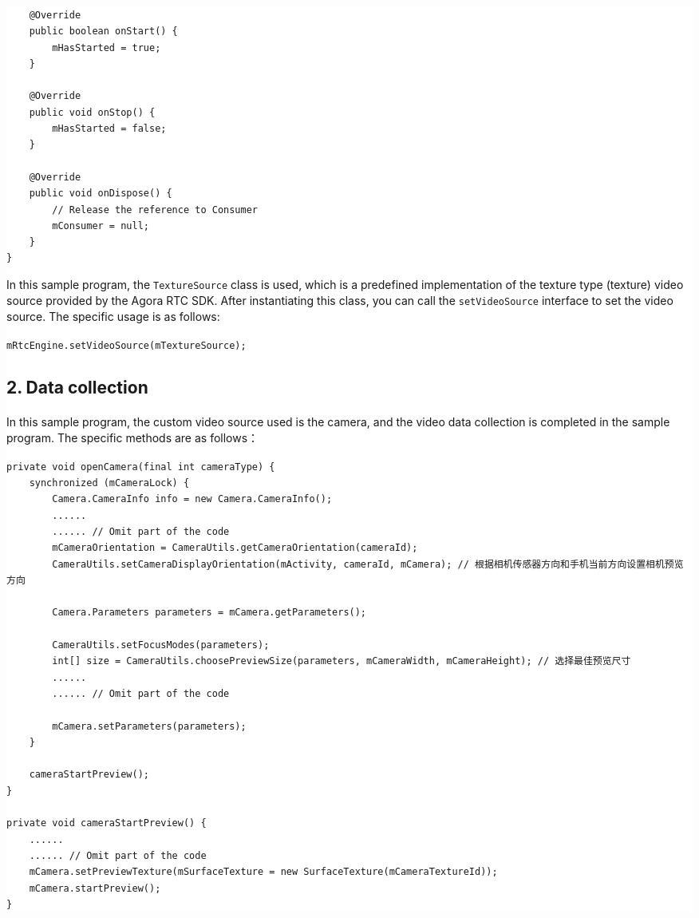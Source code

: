         @Override
        public boolean onStart() {
            mHasStarted = true;
        }

        @Override
        public void onStop() {
            mHasStarted = false;
        }

        @Override
        public void onDispose() {
            // Release the reference to Consumer
            mConsumer = null;
        }
    }

In this sample program, the `TextureSource` class is used, which is a predefined implementation of the texture type (texture) video source provided by the Agora RTC SDK. After instantiating this class, you can call the `setVideoSource` interface to set the video source. The specific usage is as follows:

	mRtcEngine.setVideoSource(mTextureSource);

## 2. Data collection
In this sample program, the custom video source used is the camera, and the video data collection is completed in the sample program. The specific methods are as follows：

    private void openCamera(final int cameraType) {
        synchronized (mCameraLock) {
            Camera.CameraInfo info = new Camera.CameraInfo();
            ......
            ...... // Omit part of the code
            mCameraOrientation = CameraUtils.getCameraOrientation(cameraId);
            CameraUtils.setCameraDisplayOrientation(mActivity, cameraId, mCamera); // 根据相机传感器方向和手机当前方向设置相机预览方向

            Camera.Parameters parameters = mCamera.getParameters(); 

            CameraUtils.setFocusModes(parameters);
            int[] size = CameraUtils.choosePreviewSize(parameters, mCameraWidth, mCameraHeight); // 选择最佳预览尺寸
            ......
            ...... // Omit part of the code

            mCamera.setParameters(parameters);
        }

        cameraStartPreview();
    }
    
    private void cameraStartPreview() {
        ......
        ...... // Omit part of the code  
        mCamera.setPreviewTexture(mSurfaceTexture = new SurfaceTexture(mCameraTextureId));
        mCamera.startPreview();
    }
